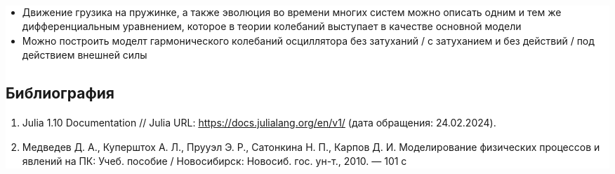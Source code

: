 - Движение грузика на пружинке, а также эволюция во времени многих систем можно описать одним и тем же дифференциальным уравнением, которое в теории колебаний выступает в качестве основной модели
- Можно построить моделт гармонического колебаний осциллятора без затуханий / с затуханием и без действий / под действием внешней силы

## Библиография

1. Julia 1.10 Documentation // Julia URL: <https://docs.julialang.org/en/v1/> (дата обращения: 24.02.2024).

2. Медведев Д. А., Куперштох А. Л., Прууэл Э. Р., Сатонкина Н. П., Карпов Д. И. Моделирование физических
процессов и явлений на ПК: Учеб. пособие / Новосибирск: Новосиб. гос. ун-т., 2010. — 101 с
